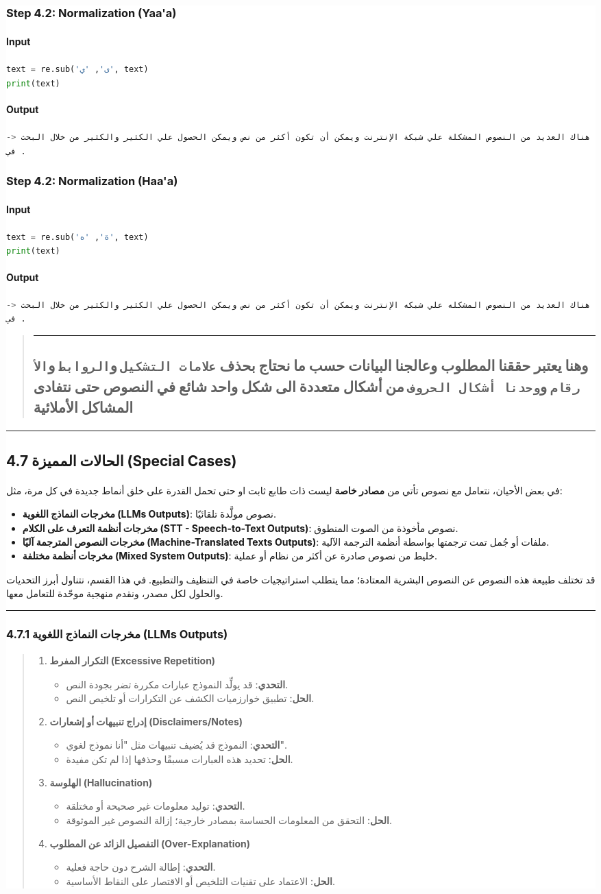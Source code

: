 ### Step 4.2: Normalization (Yaa'a)
#### Input
```py
text = re.sub('ى', 'ي', text)
print(text)
```
#### Output
```py
-> هناك العديد من النصوص المشكلة علي شبكة الإنترنت ويمكن أن تكون أكثر من نص ويمكن الحصول علي الكثير والكثير من خلال البحث في .
```

### Step 4.2: Normalization (Haa'a)
#### Input
```py
text = re.sub('ة', 'ه', text)
print(text)
```
#### Output
```py
-> هناك العديد من النصوص المشكله علي شبكه الإنترنت ويمكن أن تكون أكثر من نص ويمكن الحصول علي الكثير والكثير من خلال البحث في .
```

> ---
> وهنا يعتبر حققنا المطلوب وعالجنا البيانات حسب ما نحتاج بحذف `علامات التشكيل` و`الروابط` و`الأرقام` و`وحدنا أشكال الحروف` من أشكال متعددة الى شكل واحد شائع في النصوص حتى نتفادى المشاكل الأملائية
> ---

---

## 4.7 الحالات المميزة (Special Cases)

في بعض الأحيان، نتعامل مع نصوص تأتي من **مصادر خاصة** ليست ذات طابع ثابت او حتى تحمل القدرة على خلق أنماط جديدة في كل مرة، مثل:
- **مخرجات النماذج اللغوية (LLMs Outputs)**: نصوص مولَّدة تلقائيًا.
- **مخرجات أنظمة التعرف على الكلام (STT - Speech-to-Text Outputs)**: نصوص مأخوذة من الصوت المنطوق.
- **مخرجات النصوص المترجمة آليًا (Machine-Translated Texts Outputs)**: ملفات أو جُمل تمت ترجمتها بواسطة أنظمة الترجمة الآلية.
- **مخرجات أنظمة مختلفة (Mixed System Outputs)**: خليط من نصوص صادرة عن أكثر من نظام أو عملية.

قد تختلف طبيعة هذه النصوص عن النصوص البشرية المعتادة؛ مما يتطلب استراتيجيات خاصة في التنظيف والتطبيع. في هذا القسم، نتناول أبرز التحديات والحلول لكل مصدر، ونقدم منهجية موحّدة للتعامل معها.

---

### 4.7.1 مخرجات النماذج اللغوية (LLMs Outputs)
> 
> 1. **التكرار المفرط (Excessive Repetition)**
>    - **التحدي**: قد يولِّد النموذج عبارات مكررة تضر بجودة النص.
>    - **الحل**: تطبيق خوارزميات الكشف عن التكرارات أو تلخيص النص.
> 
> 2. **إدراج تنبيهات أو إشعارات (Disclaimers/Notes)**
>    - **التحدي**: النموذج قد يُضيف تنبيهات مثل "أنا نموذج لغوي".
>    - **الحل**: تحديد هذه العبارات مسبقًا وحذفها إذا لم تكن مفيدة.
> 
> 3. **الهلوسة (Hallucination)**
>    - **التحدي**: توليد معلومات غير صحيحة أو مختلقة.
>    - **الحل**: التحقق من المعلومات الحساسة بمصادر خارجية؛ إزالة النصوص غير الموثوقة.
> 
> 4. **التفصيل الزائد عن المطلوب (Over-Explanation)**
>    - **التحدي**: إطالة الشرح دون حاجة فعلية.
>    - **الحل**: الاعتماد على تقنيات التلخيص أو الاقتصار على النقاط الأساسية.
>